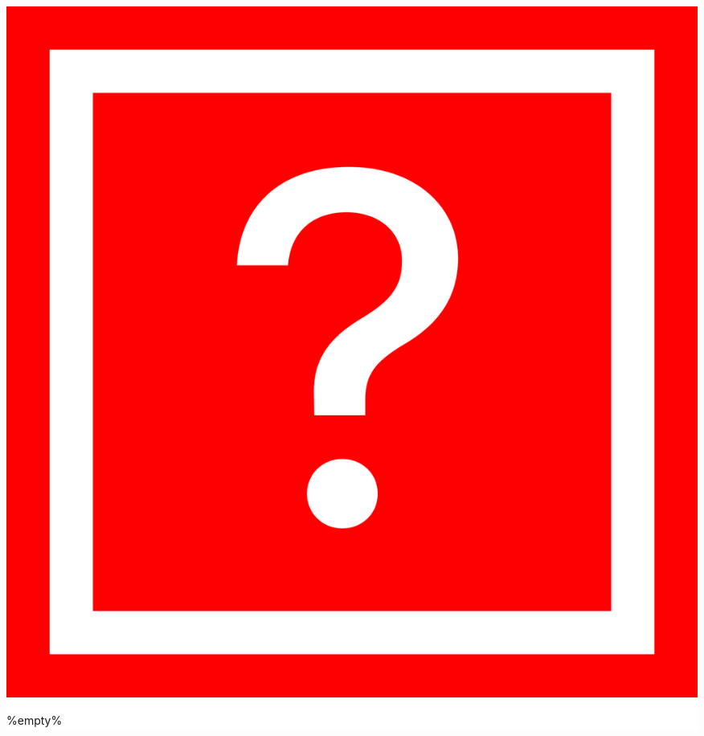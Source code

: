 ![missing image](/papers/missing_image.svg)

</div>
<div class='workings'>
<div class='working'>

%empty%

</div>
</div>
<div class='answers'>
<div class='answer'>
